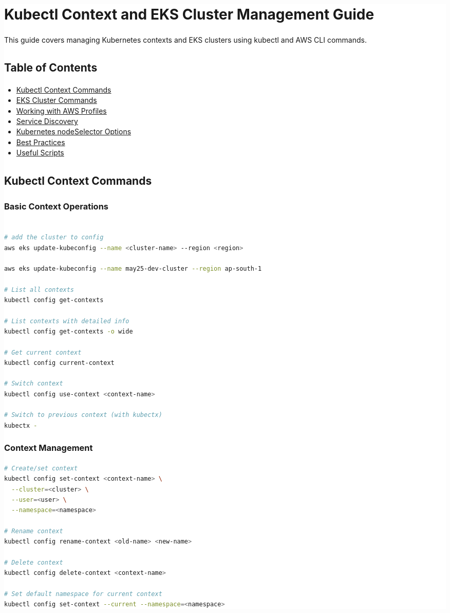 # Kubectl Context and EKS Cluster Management Guide

This guide covers managing Kubernetes contexts and EKS clusters using kubectl and AWS CLI commands.

## Table of Contents
- [Kubectl Context Commands](#kubectl-context-commands)
- [EKS Cluster Commands](#eks-cluster-commands)
- [Working with AWS Profiles](#working-with-aws-profiles)
- [Service Discovery](#service-discovery)
- [Kubernetes nodeSelector Options](#kubernetes-nodeselector-options)
- [Best Practices](#best-practices)
- [Useful Scripts](#useful-scripts)

## Kubectl Context Commands

### Basic Context Operations

```bash

# add the cluster to config
aws eks update-kubeconfig --name <cluster-name> --region <region>

aws eks update-kubeconfig --name may25-dev-cluster --region ap-south-1

# List all contexts
kubectl config get-contexts

# List contexts with detailed info
kubectl config get-contexts -o wide

# Get current context
kubectl config current-context

# Switch context
kubectl config use-context <context-name>

# Switch to previous context (with kubectx)
kubectx -
```

### Context Management

```bash
# Create/set context
kubectl config set-context <context-name> \
  --cluster=<cluster> \
  --user=<user> \
  --namespace=<namespace>

# Rename context
kubectl config rename-context <old-name> <new-name>

# Delete context
kubectl config delete-context <context-name>

# Set default namespace for current context
kubectl config set-context --current --namespace=<namespace>
```
